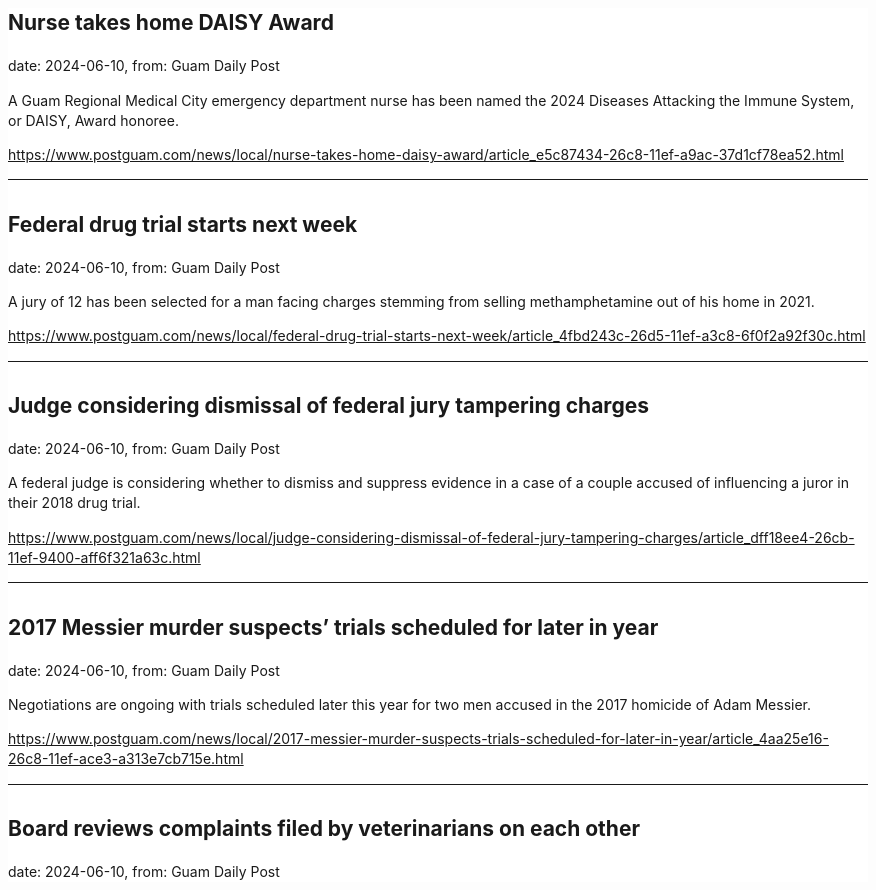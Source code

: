 
## Nurse takes home DAISY Award

date: 2024-06-10, from: Guam Daily Post

A Guam Regional Medical City emergency department nurse has been named the 2024 Diseases Attacking the Immune System, or DAISY, Award honoree. 

<https://www.postguam.com/news/local/nurse-takes-home-daisy-award/article_e5c87434-26c8-11ef-a9ac-37d1cf78ea52.html>

---

## Federal drug trial starts next week

date: 2024-06-10, from: Guam Daily Post

A jury of 12 has been selected for a man facing charges stemming from selling methamphetamine out of his home in 2021. 

<https://www.postguam.com/news/local/federal-drug-trial-starts-next-week/article_4fbd243c-26d5-11ef-a3c8-6f0f2a92f30c.html>

---

## Judge considering dismissal of  federal jury tampering charges

date: 2024-06-10, from: Guam Daily Post

A federal judge is considering whether to dismiss and suppress evidence in a case of a couple accused of influencing a juror in their 2018 drug trial. 

<https://www.postguam.com/news/local/judge-considering-dismissal-of-federal-jury-tampering-charges/article_dff18ee4-26cb-11ef-9400-aff6f321a63c.html>

---

## 2017 Messier murder suspects’ trials scheduled for later in year

date: 2024-06-10, from: Guam Daily Post

Negotiations are ongoing with trials scheduled later this year for two men accused in the 2017 homicide of Adam Messier. 

<https://www.postguam.com/news/local/2017-messier-murder-suspects-trials-scheduled-for-later-in-year/article_4aa25e16-26c8-11ef-ace3-a313e7cb715e.html>

---

## Board reviews complaints filed  by veterinarians on each other

date: 2024-06-10, from: Guam Daily Post
